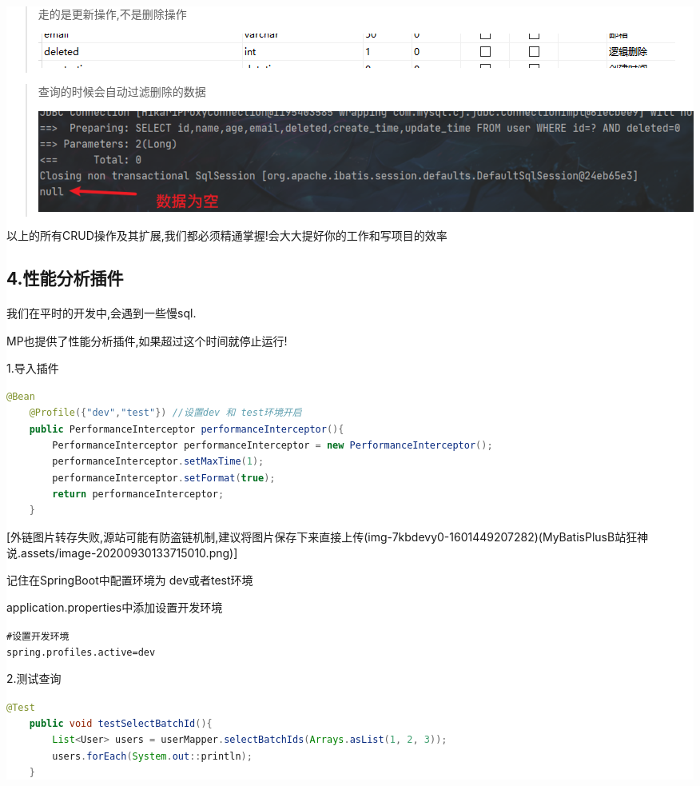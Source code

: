 > 走的是更新操作,不是删除操作
>
> ![在这里插入图片描述](img/狂神MybatisPlus/2020093015071649.png)

> 查询的时候会自动过滤删除的数据
>
> ![在这里插入图片描述](img/狂神MybatisPlus/20200930150728942.png)

以上的所有CRUD操作及其扩展,我们都必须精通掌握!会大大提好你的工作和写项目的效率

## 4.性能分析插件

我们在平时的开发中,会遇到一些慢sql.

MP也提供了性能分析插件,如果超过这个时间就停止运行!

1.导入插件

```java
@Bean
    @Profile({"dev","test"}) //设置dev 和 test环境开启
    public PerformanceInterceptor performanceInterceptor(){
        PerformanceInterceptor performanceInterceptor = new PerformanceInterceptor();
        performanceInterceptor.setMaxTime(1);
        performanceInterceptor.setFormat(true);
        return performanceInterceptor;
    }
```

[外链图片转存失败,源站可能有防盗链机制,建议将图片保存下来直接上传(img-7kbdevy0-1601449207282)(MyBatisPlusB站狂神说.assets/image-20200930133715010.png)]

记住在SpringBoot中配置环境为 dev或者test环境

application.properties中添加设置开发环境

```properties
#设置开发环境
spring.profiles.active=dev
```

2.测试查询

```java
@Test
    public void testSelectBatchId(){
        List<User> users = userMapper.selectBatchIds(Arrays.asList(1, 2, 3));
        users.forEach(System.out::println);
    }
```
